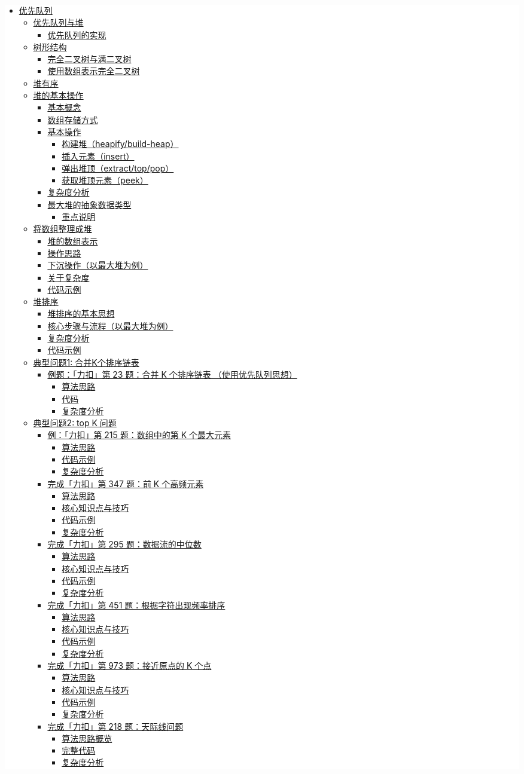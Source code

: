 
* [优先队列](#优先队列)
    * [优先队列与堆](#优先队列与堆)
      * [优先队列的实现](#优先队列的实现)
    * [树形结构](#树形结构)
      * [完全二叉树与满二叉树](#完全二叉树与满二叉树)
      * [使用数组表示完全二叉树](#使用数组表示完全二叉树)
    * [堆有序](#堆有序)
  * [堆的基本操作](#堆的基本操作)
    * [基本概念](#基本概念)
    * [数组存储方式](#数组存储方式)
    * [基本操作](#基本操作)
      * [构建堆（heapify/build-heap）](#构建堆heapifybuild-heap)
      * [插入元素（insert）](#插入元素insert)
      * [弹出堆顶（extract/top/pop）](#弹出堆顶extracttoppop)
      * [获取堆顶元素（peek）](#获取堆顶元素peek)
    * [复杂度分析](#复杂度分析)
    * [最大堆的抽象数据类型](#最大堆的抽象数据类型)
      * [重点说明](#重点说明)
  * [将数组整理成堆](#将数组整理成堆)
    * [堆的数组表示](#堆的数组表示)
    * [操作思路](#操作思路)
    * [下沉操作（以最大堆为例）](#下沉操作以最大堆为例)
    * [关于复杂度](#关于复杂度)
    * [代码示例](#代码示例)
  * [堆排序](#堆排序)
    * [堆排序的基本思想](#堆排序的基本思想)
    * [核心步骤与流程（以最大堆为例）](#核心步骤与流程以最大堆为例)
    * [复杂度分析](#复杂度分析-1)
    * [代码示例](#代码示例-1)
  * [典型问题1: 合并K个排序链表](#典型问题1-合并k个排序链表)
    * [例题：「力扣」第 23 题：合并 K 个排序链表 （使用优先队列思想）](#例题力扣第-23-题合并-k-个排序链表-使用优先队列思想)
      * [算法思路](#算法思路)
      * [代码](#代码)
      * [复杂度分析](#复杂度分析-2)
  * [典型问题2: top K 问题](#典型问题2-top-k-问题)
    * [例：「力扣」第 215 题：数组中的第 K 个最大元素](#例力扣第-215-题数组中的第-k-个最大元素)
      * [算法思路](#算法思路-1)
      * [代码示例](#代码示例-2)
      * [复杂度分析](#复杂度分析-3)
    * [完成「力扣」第 347 题：前 K 个高频元素](#完成力扣第-347-题前-k-个高频元素)
      * [算法思路](#算法思路-2)
      * [核心知识点与技巧](#核心知识点与技巧)
      * [代码示例](#代码示例-3)
      * [复杂度分析](#复杂度分析-4)
    * [完成「力扣」第 295 题：数据流的中位数](#完成力扣第-295-题数据流的中位数)
      * [算法思路](#算法思路-3)
      * [核心知识点与技巧](#核心知识点与技巧-1)
      * [代码示例](#代码示例-4)
      * [复杂度分析](#复杂度分析-5)
    * [完成「力扣」第 451 题：根据字符出现频率排序](#完成力扣第-451-题根据字符出现频率排序)
      * [算法思路](#算法思路-4)
      * [核心知识点与技巧](#核心知识点与技巧-2)
      * [代码示例](#代码示例-5)
      * [复杂度分析](#复杂度分析-6)
    * [完成「力扣」第 973 题：接近原点的 K 个点](#完成力扣第-973-题接近原点的-k-个点)
      * [算法思路](#算法思路-5)
      * [核心知识点与技巧](#核心知识点与技巧-3)
      * [代码示例](#代码示例-6)
      * [复杂度分析](#复杂度分析-7)
    * [完成「力扣」第 218 题：天际线问题](#完成力扣第-218-题天际线问题)
      * [算法思路概览](#算法思路概览)
      * [完整代码](#完整代码)
      * [复杂度分析](#复杂度分析-8)